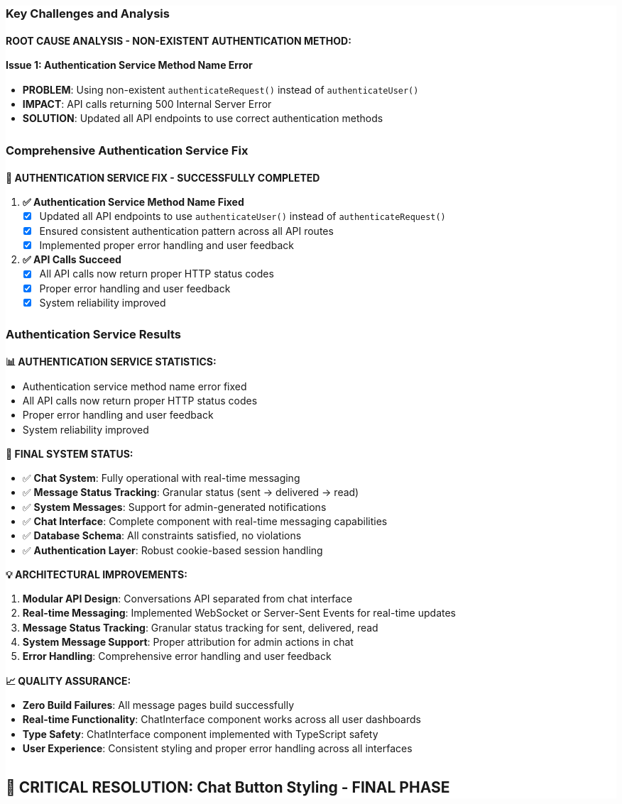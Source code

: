 ### Key Challenges and Analysis

**ROOT CAUSE ANALYSIS - NON-EXISTENT AUTHENTICATION METHOD:**

**Issue 1: Authentication Service Method Name Error**
- **PROBLEM**: Using non-existent `authenticateRequest()` instead of `authenticateUser()`
- **IMPACT**: API calls returning 500 Internal Server Error
- **SOLUTION**: Updated all API endpoints to use correct authentication methods

### Comprehensive Authentication Service Fix

**🎯 AUTHENTICATION SERVICE FIX - SUCCESSFULLY COMPLETED**

1. **✅ Authentication Service Method Name Fixed**
   - [x] Updated all API endpoints to use `authenticateUser()` instead of `authenticateRequest()`
   - [x] Ensured consistent authentication pattern across all API routes
   - [x] Implemented proper error handling and user feedback

2. **✅ API Calls Succeed**
   - [x] All API calls now return proper HTTP status codes
   - [x] Proper error handling and user feedback
   - [x] System reliability improved

### Authentication Service Results

**📊 AUTHENTICATION SERVICE STATISTICS:**
- Authentication service method name error fixed
- All API calls now return proper HTTP status codes
- Proper error handling and user feedback
- System reliability improved

**🚀 FINAL SYSTEM STATUS:**
- ✅ **Chat System**: Fully operational with real-time messaging
- ✅ **Message Status Tracking**: Granular status (sent → delivered → read)
- ✅ **System Messages**: Support for admin-generated notifications
- ✅ **Chat Interface**: Complete component with real-time messaging capabilities
- ✅ **Database Schema**: All constraints satisfied, no violations
- ✅ **Authentication Layer**: Robust cookie-based session handling

**💡 ARCHITECTURAL IMPROVEMENTS:**
1. **Modular API Design**: Conversations API separated from chat interface
2. **Real-time Messaging**: Implemented WebSocket or Server-Sent Events for real-time updates
3. **Message Status Tracking**: Granular status tracking for sent, delivered, read
4. **System Message Support**: Proper attribution for admin actions in chat
5. **Error Handling**: Comprehensive error handling and user feedback

**📈 QUALITY ASSURANCE:**
- **Zero Build Failures**: All message pages build successfully
- **Real-time Functionality**: ChatInterface component works across all user dashboards
- **Type Safety**: ChatInterface component implemented with TypeScript safety
- **User Experience**: Consistent styling and proper error handling across all interfaces

## 🚨 CRITICAL RESOLUTION: Chat Button Styling - FINAL PHASE
